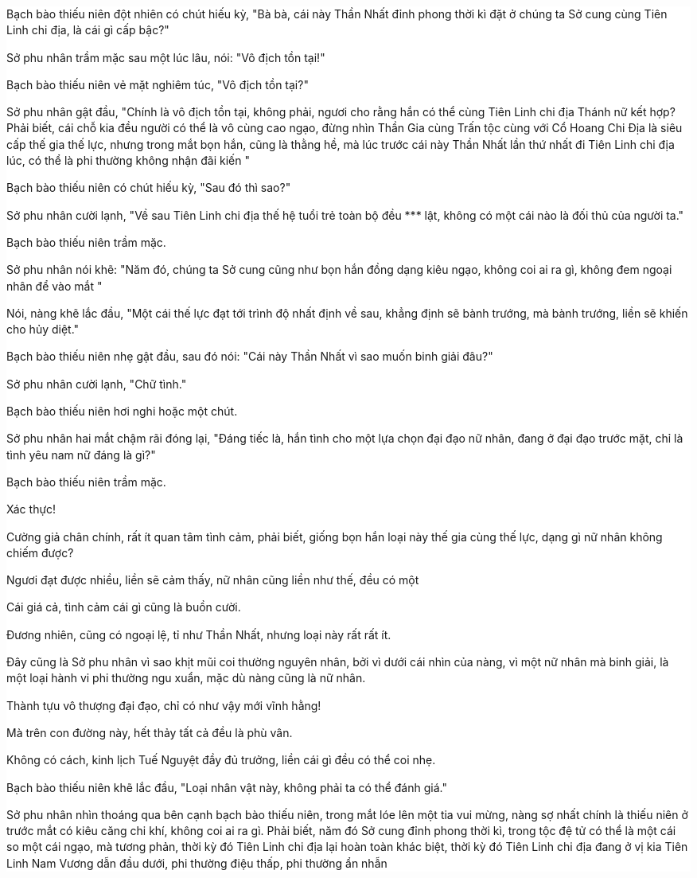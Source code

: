 Bạch bào thiếu niên đột nhiên có chút hiếu kỳ, "Bà bà, cái này Thần Nhất đỉnh phong thời kì đặt ở chúng ta Sở cung cùng Tiên Linh chi địa, là cái gì cấp bậc?"

Sở phu nhân trầm mặc sau một lúc lâu, nói: "Vô địch tồn tại!"

Bạch bào thiếu niên vẻ mặt nghiêm túc, "Vô địch tồn tại?"

Sở phu nhân gật đầu, "Chính là vô địch tồn tại, không phải, ngươi cho rằng hắn có thể cùng Tiên Linh chi địa Thánh nữ kết hợp? Phải biết, cái chỗ kia đều người có thể là vô cùng cao ngạo, đừng nhìn Thần Gia cùng Trấn tộc cùng với Cổ Hoang Chi Địa là siêu cấp thế gia thế lực, nhưng trong mắt bọn hắn, cũng là thằng hề, mà lúc trước cái này Thần Nhất lần thứ nhất đi Tiên Linh chi địa lúc, có thể là phi thường không nhận đãi kiến "

Bạch bào thiếu niên có chút hiếu kỳ, "Sau đó thì sao?"

Sở phu nhân cười lạnh, "Về sau Tiên Linh chi địa thế hệ tuổi trẻ toàn bộ đều *** lật, không có một cái nào là đối thủ của người ta."

Bạch bào thiếu niên trầm mặc.

Sở phu nhân nói khẽ: "Năm đó, chúng ta Sở cung cũng như bọn hắn đồng dạng kiêu ngạo, không coi ai ra gì, không đem ngoại nhân để vào mắt "

Nói, nàng khẽ lắc đầu, "Một cái thế lực đạt tới trình độ nhất định về sau, khẳng định sẽ bành trướng, mà bành trướng, liền sẽ khiến cho hủy diệt."

Bạch bào thiếu niên nhẹ gật đầu, sau đó nói: "Cái này Thần Nhất vì sao muốn binh giải đâu?"

Sở phu nhân cười lạnh, "Chữ tình."

Bạch bào thiếu niên hơi nghi hoặc một chút.

Sở phu nhân hai mắt chậm rãi đóng lại, "Đáng tiếc là, hắn tình cho một lựa chọn đại đạo nữ nhân, đang ở đại đạo trước mặt, chỉ là tình yêu nam nữ đáng là gì?"

Bạch bào thiếu niên trầm mặc.

Xác thực!

Cường giả chân chính, rất ít quan tâm tình cảm, phải biết, giống bọn hắn loại này thế gia cùng thế lực, dạng gì nữ nhân không chiếm được?

Ngươi đạt được nhiều, liền sẽ cảm thấy, nữ nhân cũng liền như thế, đều có một

Cái giá cả, tình cảm cái gì cũng là buồn cười.

Đương nhiên, cũng có ngoại lệ, tỉ như Thần Nhất, nhưng loại này rất rất ít.

Đây cũng là Sở phu nhân vì sao khịt mũi coi thường nguyên nhân, bởi vì dưới cái nhìn của nàng, vì một nữ nhân mà binh giải, là một loại hành vi phi thường ngu xuẩn, mặc dù nàng cũng là nữ nhân.

Thành tựu vô thượng đại đạo, chỉ có như vậy mới vĩnh hằng!

Mà trên con đường này, hết thảy tất cả đều là phù vân.

Không có cách, kinh lịch Tuế Nguyệt đầy đủ trưởng, liền cái gì đều có thể coi nhẹ.

Bạch bào thiếu niên khẽ lắc đầu, "Loại nhân vật này, không phải ta có thể đánh giá."

Sở phu nhân nhìn thoáng qua bên cạnh bạch bào thiếu niên, trong mắt lóe lên một tia vui mừng, nàng sợ nhất chính là thiếu niên ở trước mắt có kiêu căng chi khí, không coi ai ra gì. Phải biết, năm đó Sở cung đỉnh phong thời kì, trong tộc đệ tử có thể là một cái so một cái ngạo, mà tương phản, thời kỳ đó Tiên Linh chi địa lại hoàn toàn khác biệt, thời kỳ đó Tiên Linh chi địa đang ở vị kia Tiên Linh Nam Vương dẫn đầu dưới, phi thường điệu thấp, phi thường ẩn nhẫn
